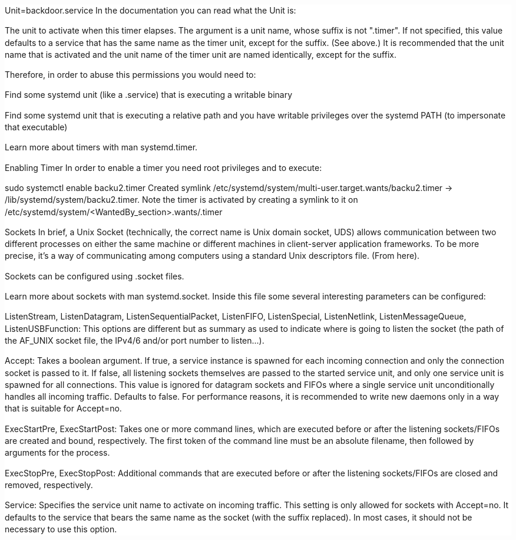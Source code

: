 Unit=backdoor.service
In the documentation you can read what the Unit is:

The unit to activate when this timer elapses. The argument is a unit name, whose suffix is not ".timer". If not specified, this value defaults to a service that has the same name as the timer unit, except for the suffix. (See above.) It is recommended that the unit name that is activated and the unit name of the timer unit are named identically, except for the suffix.

Therefore, in order to abuse this permissions you would need to:

Find some systemd unit (like a .service) that is executing a writable binary

Find some systemd unit that is executing a relative path and you have writable privileges over the systemd PATH (to impersonate that executable)

Learn more about timers with man systemd.timer.

Enabling Timer
In order to enable a timer you need root privileges and to execute:

sudo systemctl enable backu2.timer
Created symlink /etc/systemd/system/multi-user.target.wants/backu2.timer → /lib/systemd/system/backu2.timer.
Note the timer is activated by creating a symlink to it on /etc/systemd/system/<WantedBy_section>.wants/<name>.timer

Sockets
In brief, a Unix Socket (technically, the correct name is Unix domain socket, UDS) allows communication between two different processes on either the same machine or different machines in client-server application frameworks. To be more precise, it’s a way of communicating among computers using a standard Unix descriptors file. (From here).

Sockets can be configured using .socket files.

Learn more about sockets with man systemd.socket. Inside this file some several interesting parameters can be configured:

ListenStream, ListenDatagram, ListenSequentialPacket, ListenFIFO, ListenSpecial, ListenNetlink, ListenMessageQueue, ListenUSBFunction: This options are different but as summary as used to indicate where is going to listen the socket (the path of the AF_UNIX socket file, the IPv4/6 and/or port number to listen...).

Accept: Takes a boolean argument. If true, a service instance is spawned for each incoming connection and only the connection socket is passed to it. If false, all listening sockets themselves are passed to the started service unit, and only one service unit is spawned for all connections. This value is ignored for datagram sockets and FIFOs where a single service unit unconditionally handles all incoming traffic. Defaults to false. For performance reasons, it is recommended to write new daemons only in a way that is suitable for Accept=no.

ExecStartPre, ExecStartPost: Takes one or more command lines, which are executed before or after the listening sockets/FIFOs are created and bound, respectively. The first token of the command line must be an absolute filename, then followed by arguments for the process.

ExecStopPre, ExecStopPost: Additional commands that are executed before or after the listening sockets/FIFOs are closed and removed, respectively.

Service: Specifies the service unit name to activate on incoming traffic. This setting is only allowed for sockets with Accept=no. It defaults to the service that bears the same name as the socket (with the suffix replaced). In most cases, it should not be necessary to use this option.

